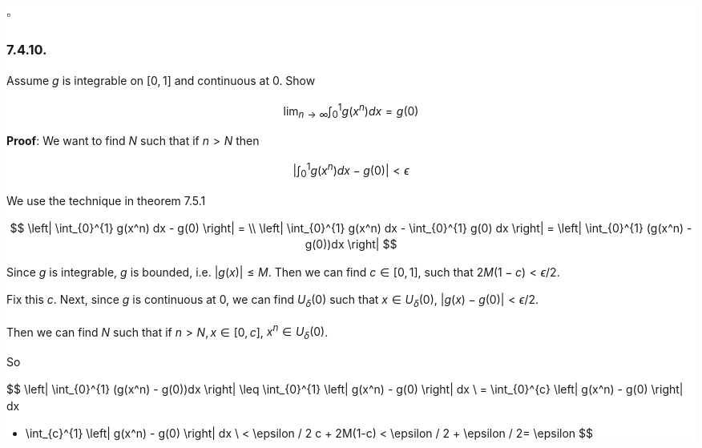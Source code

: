 $\square$

### 7.4.10.

Assume $g$ is integrable on $[0,1]$ and continuous at $0$. Show

$$ 
\lim_{n \to \infty}
\int_{0}^{1} g(x^n) dx = g(0)
$$

**Proof**: We want to find $N$ such that
if $n > N$ then

$$ 
\left| \int_{0}^{1} g(x^n) dx - g(0) \right|
< \epsilon
$$

We use the technique in theorem 7.5.1

$$ 
\left| \int_{0}^{1} g(x^n) dx - g(0) \right|
= \\
\left| \int_{0}^{1} g(x^n) dx - 
\int_{0}^{1} g(0) dx \right| =
\left| 
\int_{0}^{1} (g(x^n) - g(0))dx
\right|
$$

Since $g$ is integrable, $g$ is bounded, i.e.
$\left| g(x) \right| \leq M$. 
Then we can find $c \in [0, 1]$, such that
$2M(1-c) < \epsilon /2$.

Fix this $c$. Next, since $g$ is continuous at $0$,
we can find $U_{\delta}(0)$ such that
$x \in U_{\delta}(0)$, $|g(x) - g(0)| < \epsilon / 2$.

Then we can find $N$ such that if $n > N, x \in [0,c]$, $x^n \in U_{\delta}(0)$.

So 

$$ 
\left| 
\int_{0}^{1} (g(x^n) - g(0))dx
\right| \leq
\int_{0}^{1}
\left| g(x^n) - g(0) \right| dx \\
= \int_{0}^{c} \left| g(x^n) - g(0) \right| dx
+ \int_{c}^{1} \left| g(x^n) - g(0) \right| dx \\
< \epsilon / 2 c + 2M(1-c)
< \epsilon / 2 + \epsilon / 2= \epsilon
$$
